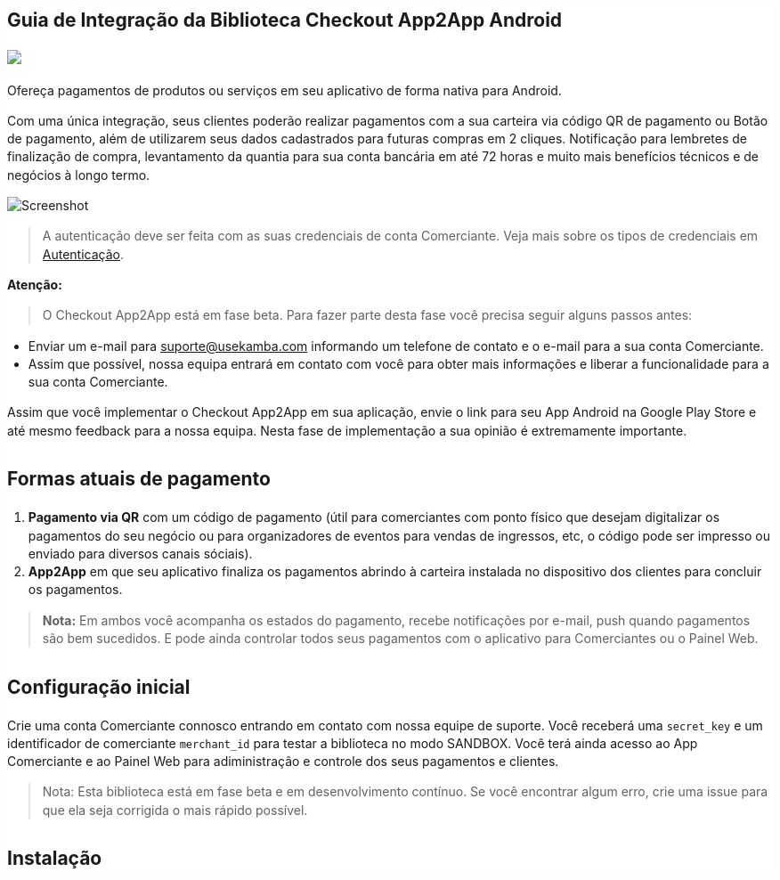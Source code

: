 ## Guia de Integração da Biblioteca Checkout App2App Android

[![](https://jitpack.io/v/usekamba/kamba-android-sdk.svg)](https://jitpack.io/#usekamba/kamba-android-sdk)

Ofereça pagamentos de produtos ou serviços em seu aplicativo de forma nativa para Android.

Com uma única integração, seus clientes poderão realizar pagamentos com a sua carteira via código QR de pagamento ou Botão de pagamento, além de utilizarem seus dados cadastrados para futuras compras em 2 cliques. Notificação para lembretes de finalização de compra, levantamento da quantia para sua conta bancária em até 72 horas e muito mais benefícios técnicos e de negócios à longo termo.

![Screenshot](/screenshots/kamba_widget.png)

> A autenticação deve ser feita com as suas credenciais de conta Comerciante. Veja mais sobre os tipos de credenciais em [Autenticação](https://docs.usekamba.com/#autenticacao).

**Atenção:**
> O Checkout App2App está em fase beta. Para fazer parte desta fase você precisa seguir alguns passos antes:

- Enviar um e-mail para suporte@usekamba.com informando um telefone de contato e o e-mail para a sua conta Comerciante.
- Assim que possível, nossa equipa entrará em contato com você para obter mais informações e liberar a funcionalidade para a sua conta Comerciante.

Assim que você implementar o Checkout App2App em sua aplicação, envie o link para seu App Android na Google Play Store e até mesmo feedback para a nossa equipa. Nesta fase de implementação a sua opinião é extremamente importante.

## Formas atuais de pagamento
1. **Pagamento via QR** com um código de pagamento (útil para comerciantes com ponto físico que desejam digitalizar os pagamentos do seu negócio ou para organizadores de eventos para vendas de ingressos, etc, o código pode ser impresso ou enviado para diversos canais sóciais). 
2. **App2App** em que seu aplicativo finaliza os pagamentos abrindo à carteira instalada no dispositivo dos clientes para concluir os pagamentos. 

> **Nota:** Em ambos você acompanha os estados do pagamento, recebe notificações por e-mail, push quando pagamentos são bem sucedidos. E pode ainda controlar todos seus pagamentos com o aplicativo para Comerciantes ou o Painel Web.

## Configuração inicial
Crie uma conta Comerciante connosco entrando em contato com nossa equipe de suporte. Você receberá uma `secret_key` e um identificador de comerciante `merchant_id`  para testar a biblioteca no modo SANDBOX. Você terá ainda acesso ao App Comerciante e ao Painel Web para adiministração e controle dos seus pagamentos e clientes.

> Nota: Esta biblioteca está em fase beta e em desenvolvimento contínuo. Se você encontrar algum erro, crie uma issue para que ela seja corrigida o mais rápido possível.

## Instalação

